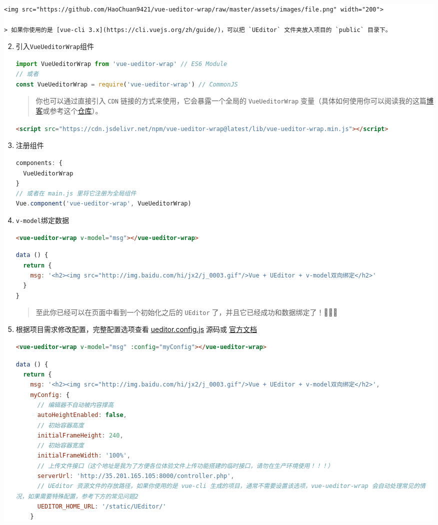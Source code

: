     <img src="https://github.com/HaoChuan9421/vue-ueditor-wrap/raw/master/assets/images/file.png" width="200">

    > 如果你使用的是 [vue-cli 3.x](https://cli.vuejs.org/zh/guide/)，可以把 `UEditor` 文件夹放入项目的 `public` 目录下。

2. 引入`VueUeditorWrap`组件

	```js
	import VueUeditorWrap from 'vue-ueditor-wrap' // ES6 Module
	// 或者
	const VueUeditorWrap = require('vue-ueditor-wrap') // CommonJS
	```

	> 你也可以通过直接引入 `CDN` 链接的方式来使用，它会暴露一个全局的 `VueUeditorWrap` 变量（具体如何使用你可以阅读我的这篇[博客](https://juejin.im/post/5b97b84ee51d450e6c7492f6)或参考这个[仓库](https://github.com/HaoChuan9421/vue-optimization/tree/cdn)）。

	```html
	<script src="https://cdn.jsdelivr.net/npm/vue-ueditor-wrap@latest/lib/vue-ueditor-wrap.min.js"></script>
	```

3. 注册组件
    ```js
    components: {
      VueUeditorWrap
    }
    // 或者在 main.js 里将它注册为全局组件
    Vue.component('vue-ueditor-wrap', VueUeditorWrap)
    ```
4. `v-model`绑定数据

    ```html
    <vue-ueditor-wrap v-model="msg"></vue-ueditor-wrap>
    ```
    ```js
    data () {
      return {
        msg: '<h2><img src="http://img.baidu.com/hi/jx2/j_0003.gif"/>Vue + UEditor + v-model双向绑定</h2>'
      }
    }
    ```
	> 至此你已经可以在页面中看到一个初始化之后的 `UEditor` 了，并且它已经成功和数据绑定了！👏👏👏

5. 根据项目需求修改配置，完整配置选项查看 [ueditor.config.js](https://github.com/HaoChuan9421/vue-ueditor-wrap/blob/master/public/UEditor/ueditor.config.js) 源码或 [官方文档](http://fex.baidu.com/ueditor/)

    ```html
    <vue-ueditor-wrap v-model="msg" :config="myConfig"></vue-ueditor-wrap>
    ```

    ```js
    data () {
      return {
        msg: '<h2><img src="http://img.baidu.com/hi/jx2/j_0003.gif"/>Vue + UEditor + v-model双向绑定</h2>',
        myConfig: {
          // 编辑器不自动被内容撑高
          autoHeightEnabled: false,
          // 初始容器高度
          initialFrameHeight: 240,
          // 初始容器宽度
          initialFrameWidth: '100%',
          // 上传文件接口（这个地址是我为了方便各位体验文件上传功能搭建的临时接口，请勿在生产环境使用！！！）
          serverUrl: 'http://35.201.165.105:8000/controller.php',
          // UEditor 资源文件的存放路径，如果你使用的是 vue-cli 生成的项目，通常不需要设置该选项，vue-ueditor-wrap 会自动处理常见的情况，如果需要特殊配置，参考下方的常见问题2
          UEDITOR_HOME_URL: '/static/UEditor/'
        }